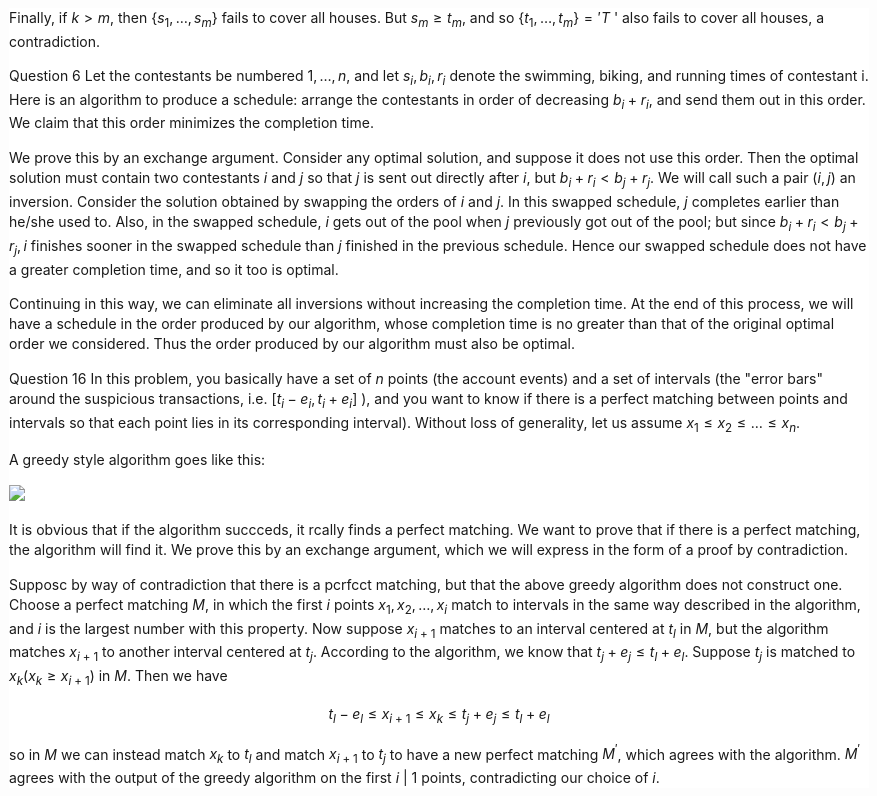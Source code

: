Finally, if $k>m$, then $\left\{s_{1}, \ldots, s_{m}\right\}$ fails to cover all houses. But $s_{m} \geq t_{m}$, and so $\left\{t_{1}, \ldots, t_{m}\right\}=' T$ ' also fails to cover all houses, a contradiction.



Question 6
Let the contestants be numbered $1, \ldots, n$, and let $s_{i}, b_{i}, r_{i}$ denote the swimming, biking, and running times of contestant i. Here is an algorithm to produce a schedule: arrange the contestants in order of decreasing $b_{i}+r_{i}$, and send them out in this order. We claim that this order minimizes the completion time.

We prove this by an exchange argument. Consider any optimal solution, and suppose it does not use this order. Then the optimal solution must contain two contestants $i$ and $j$ so that $j$ is sent out directly after $i$, but $b_{i}+r_{i}<b_{j}+r_{j}$. We will call such a pair $(i, j)$ an inversion. Consider the solution obtained by swapping the orders of $i$ and $j$. In this swapped schedule, $j$ completes earlier than he/she used to. Also, in the swapped schedule, $i$ gets out of the pool when $j$ previously got out of the pool; but since $b_{i}+r_{i}<b_{j}+r_{j}, i$ finishes sooner in the swapped schedule than $j$ finished in the previous schedule. Hence our swapped schedule does not have a greater completion time, and so it too is optimal.

Continuing in this way, we can eliminate all inversions without increasing the completion time. At the end of this process, we will have a schedule in the order produced by our algorithm, whose completion time is no greater than that of the original optimal order we considered. Thus the order produced by our algorithm must also be optimal.


Question 16
In this problem, you basically have a set of $n$ points (the account events) and a set of intervals (the "error bars" around the suspicious transactions, i.e. $\left[t_{i}-e_{i}, t_{i}+e_{i}\right]$ ), and you want to know if there is a perfect matching between points and intervals so that each point lies in its corresponding interval). Without loss of generality, let us assume $x_{1} \leq x_{2} \leq \ldots \leq x_{n}$.

A greedy style algorithm goes like this:

![](https://cdn.mathpix.com/cropped/2023_01_22_f0000382638124fc474cg-04.jpg?height=262&width=1030&top_left_y=543&top_left_x=346)

It is obvious that if the algorithm succceds, it rcally finds a perfect matching. We want to prove that if there is a perfect matching, the algorithm will find it. We prove this by an exchange argument, which we will express in the form of a proof by contradiction.

Supposc by way of contradiction that there is a pcrfcct matching, but that the above greedy algorithm does not construct one. Choose a perfect matching $M$, in which the first $i$ points $x_{1}, x_{2}, \ldots, x_{i}$ match to intervals in the same way described in the algorithm, and $i$ is the largest number with this property. Now suppose $x_{i+1}$ matches to an interval centered at $t_{l}$ in $M$, but the algorithm matches $x_{i+1}$ to another interval centered at $t_{j}$. According to the algorithm, we know that $t_{j}+e_{j} \leq t_{l}+e_{l}$. Suppose $t_{j}$ is matched to $x_{k}\left(x_{k} \geq x_{i+1}\right)$ in $M$. Then we have

$$
t_{l}-e_{l} \leq x_{i+1} \leq x_{k} \leq t_{j}+e_{j} \leq t_{l}+e_{l}
$$

so in $M$ we can instead match $x_{k}$ to $t_{l}$ and match $x_{i+1}$ to $t_{j}$ to have a new perfect matching $M^{\prime}$, which agrees with the algorithm. $M^{\prime}$ agrees with the output of the greedy algorithm on the first $i$ | 1 points, contradicting our choice of $i$.
